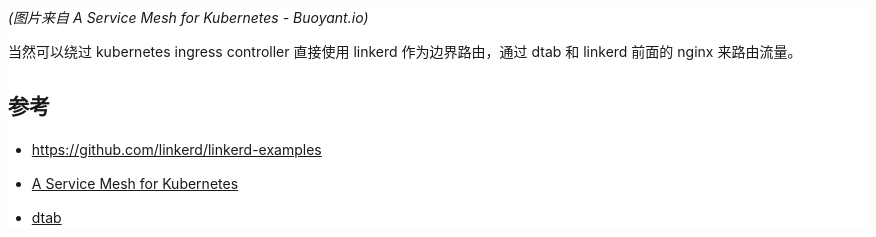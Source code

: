 *(图片来自 A Service Mesh for Kubernetes - Buoyant.io)*

当然可以绕过 kubernetes ingress controller 直接使用 linkerd 作为边界路由，通过 dtab 和 linkerd 前面的 nginx 来路由流量。

## 参考

- https://github.com/linkerd/linkerd-examples

- [A Service Mesh for Kubernetes](https://cdn2.hubspot.net/hubfs/2818724/A%20Service%20Mesh%20for%20Kubernetes_Final.pdf)

- [dtab](https://linkerd.io/in-depth/dtabs/)
